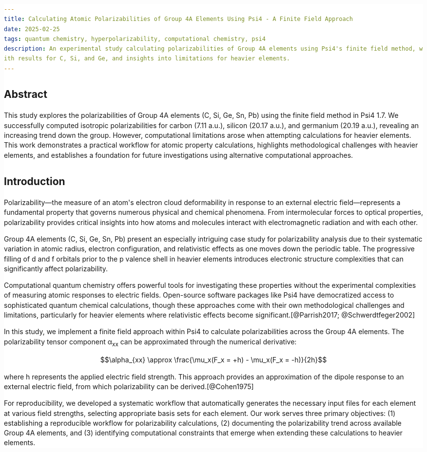 ```yaml
---
title: Calculating Atomic Polarizabilities of Group 4A Elements Using Psi4 - A Finite Field Approach 
date: 2025-02-25 
tags: quantum chemistry, hyperpolarizability, computational chemistry, psi4 
description: An experimental study calculating polarizabilities of Group 4A elements using Psi4's finite field method, with results for C, Si, and Ge, and insights into limitations for heavier elements.
---
```


## Abstract

This study explores the polarizabilities of Group 4A elements (C, Si, Ge, Sn, Pb) using the finite field method in Psi4 1.7. We successfully computed isotropic polarizabilities for carbon (7.11 a.u.), silicon (20.17 a.u.), and germanium (20.19 a.u.), revealing an increasing trend down the group. However, computational limitations arose when attempting calculations for heavier elements. This work demonstrates a practical workflow for atomic property calculations, highlights methodological challenges with heavier elements, and establishes a foundation for future investigations using alternative computational approaches.

## Introduction

Polarizability—the measure of an atom's electron cloud deformability in response to an external electric field—represents a fundamental property that governs numerous physical and chemical phenomena. From intermolecular forces to optical properties, polarizability provides critical insights into how atoms and molecules interact with electromagnetic radiation and with each other.

Group 4A elements (C, Si, Ge, Sn, Pb) present an especially intriguing case study for polarizability analysis due to their systematic variation in atomic radius, electron configuration, and relativistic effects as one moves down the periodic table. The progressive filling of d and f orbitals prior to the p valence shell in heavier elements introduces electronic structure complexities that can significantly affect polarizability.

Computational quantum chemistry offers powerful tools for investigating these properties without the experimental complexities of measuring atomic responses to electric fields. Open-source software packages like Psi4 have democratized access to sophisticated quantum chemical calculations, though these approaches come with their own methodological challenges and limitations, particularly for heavier elements where relativistic effects become significant.[@Parrish2017; @Schwerdtfeger2002]

In this study, we implement a finite field approach within Psi4 to calculate polarizabilities across the Group 4A elements. The polarizability tensor component α<sub>xx</sub> can be approximated through the numerical derivative:

$$\alpha_{xx} \approx \frac{\mu_x(F_x = +h) - \mu_x(F_x = -h)}{2h}$$

where h represents the applied electric field strength. This approach provides an approximation of the dipole response to an external electric field, from which polarizability can be derived.[@Cohen1975]

For reproducibility, we developed a systematic workflow that automatically generates the necessary input files for each element at various field strengths, selecting appropriate basis sets for each element. Our work serves three primary objectives: (1) establishing a reproducible workflow for polarizability calculations, (2) documenting the polarizability trend across available Group 4A elements, and (3) identifying computational constraints that emerge when extending these calculations to heavier elements.
